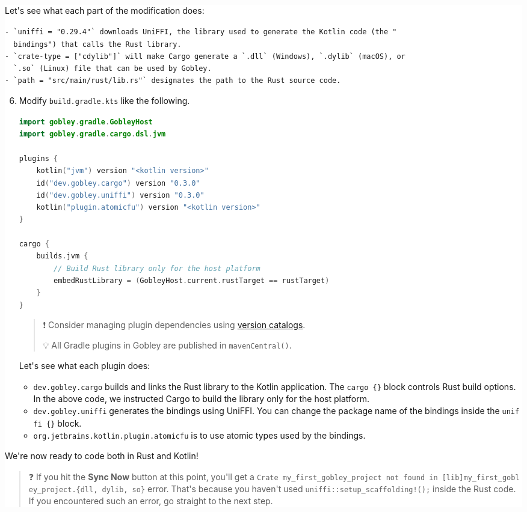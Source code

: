    Let's see what each part of the modification does:

    - `uniffi = "0.29.4"` downloads UniFFI, the library used to generate the Kotlin code (the "
      bindings") that calls the Rust library.
    - `crate-type = ["cdylib"]` will make Cargo generate a `.dll` (Windows), `.dylib` (macOS), or
      `.so` (Linux) file that can be used by Gobley.
    - `path = "src/main/rust/lib.rs"` designates the path to the Rust source code.

6. Modify `build.gradle.kts` like the following.

   ```kotlin
   import gobley.gradle.GobleyHost
   import gobley.gradle.cargo.dsl.jvm

   plugins {
       kotlin("jvm") version "<kotlin version>"
       id("dev.gobley.cargo") version "0.3.0"
       id("dev.gobley.uniffi") version "0.3.0"
       kotlin("plugin.atomicfu") version "<kotlin version>"
   }

   cargo {
       builds.jvm {
           // Build Rust library only for the host platform
           embedRustLibrary = (GobleyHost.current.rustTarget == rustTarget)
       }
   }
   ```

   > :exclamation: Consider managing plugin dependencies using
   > [version catalogs](https://docs.gradle.org/current/userguide/version_catalogs.html).
   >
   > :bulb: All Gradle plugins in Gobley are published in `mavenCentral()`.

   Let's see what each plugin does:

    - `dev.gobley.cargo` builds and links the Rust library to the Kotlin application. The `cargo {}`
      block controls Rust build options. In the above code, we instructed Cargo to build the library
      only for the host platform.
    - `dev.gobley.uniffi` generates the bindings using UniFFI. You can change the package name of
      the bindings inside the `uniffi {}` block.
    - `org.jetbrains.kotlin.plugin.atomicfu` is to use atomic types used by the bindings.

We're now ready to code both in Rust and Kotlin!

> :question: If you hit the **Sync Now** button at this point, you'll get a
> `Crate my_first_gobley_project not found in [lib]my_first_gobley_project.{dll, dylib, so}` error.
> That's because you haven't used `uniffi::setup_scaffolding!();` inside the Rust code. If you
> encountered such an error, go straight to the next step.
